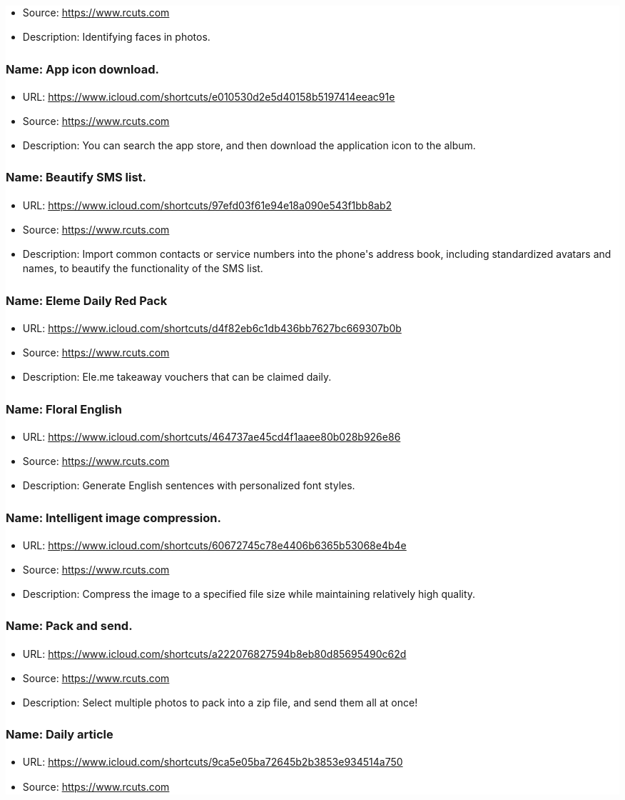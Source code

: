 - Source: https://www.rcuts.com

- Description: Identifying faces in photos.

### Name: App icon download.

- URL: https://www.icloud.com/shortcuts/e010530d2e5d40158b5197414eeac91e

- Source: https://www.rcuts.com

- Description: You can search the app store, and then download the application icon to the album.

### Name: Beautify SMS list.

- URL: https://www.icloud.com/shortcuts/97efd03f61e94e18a090e543f1bb8ab2

- Source: https://www.rcuts.com

- Description: Import common contacts or service numbers into the phone's address book, including standardized avatars and names, to beautify the functionality of the SMS list.

### Name: Eleme Daily Red Pack

- URL: https://www.icloud.com/shortcuts/d4f82eb6c1db436bb7627bc669307b0b

- Source: https://www.rcuts.com

- Description: Ele.me takeaway vouchers that can be claimed daily.

### Name: Floral English

- URL: https://www.icloud.com/shortcuts/464737ae45cd4f1aaee80b028b926e86

- Source: https://www.rcuts.com

- Description: Generate English sentences with personalized font styles.

### Name: Intelligent image compression.

- URL: https://www.icloud.com/shortcuts/60672745c78e4406b6365b53068e4b4e

- Source: https://www.rcuts.com

- Description: Compress the image to a specified file size while maintaining relatively high quality.

### Name: Pack and send.

- URL: https://www.icloud.com/shortcuts/a222076827594b8eb80d85695490c62d

- Source: https://www.rcuts.com

- Description: Select multiple photos to pack into a zip file, and send them all at once!

### Name: Daily article

- URL: https://www.icloud.com/shortcuts/9ca5e05ba72645b2b3853e934514a750

- Source: https://www.rcuts.com
